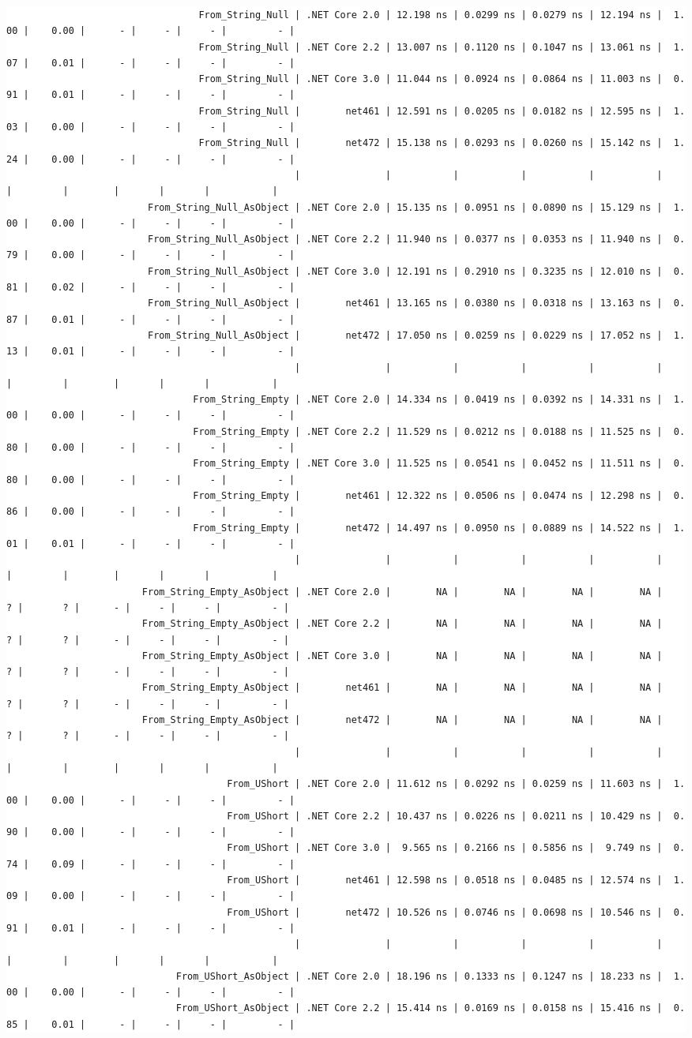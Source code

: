                                       From_String_Null | .NET Core 2.0 | 12.198 ns | 0.0299 ns | 0.0279 ns | 12.194 ns |  1.00 |    0.00 |      - |     - |     - |         - |
                                      From_String_Null | .NET Core 2.2 | 13.007 ns | 0.1120 ns | 0.1047 ns | 13.061 ns |  1.07 |    0.01 |      - |     - |     - |         - |
                                      From_String_Null | .NET Core 3.0 | 11.044 ns | 0.0924 ns | 0.0864 ns | 11.003 ns |  0.91 |    0.01 |      - |     - |     - |         - |
                                      From_String_Null |        net461 | 12.591 ns | 0.0205 ns | 0.0182 ns | 12.595 ns |  1.03 |    0.00 |      - |     - |     - |         - |
                                      From_String_Null |        net472 | 15.138 ns | 0.0293 ns | 0.0260 ns | 15.142 ns |  1.24 |    0.00 |      - |     - |     - |         - |
                                                       |               |           |           |           |           |       |         |        |       |       |           |
                             From_String_Null_AsObject | .NET Core 2.0 | 15.135 ns | 0.0951 ns | 0.0890 ns | 15.129 ns |  1.00 |    0.00 |      - |     - |     - |         - |
                             From_String_Null_AsObject | .NET Core 2.2 | 11.940 ns | 0.0377 ns | 0.0353 ns | 11.940 ns |  0.79 |    0.00 |      - |     - |     - |         - |
                             From_String_Null_AsObject | .NET Core 3.0 | 12.191 ns | 0.2910 ns | 0.3235 ns | 12.010 ns |  0.81 |    0.02 |      - |     - |     - |         - |
                             From_String_Null_AsObject |        net461 | 13.165 ns | 0.0380 ns | 0.0318 ns | 13.163 ns |  0.87 |    0.01 |      - |     - |     - |         - |
                             From_String_Null_AsObject |        net472 | 17.050 ns | 0.0259 ns | 0.0229 ns | 17.052 ns |  1.13 |    0.01 |      - |     - |     - |         - |
                                                       |               |           |           |           |           |       |         |        |       |       |           |
                                     From_String_Empty | .NET Core 2.0 | 14.334 ns | 0.0419 ns | 0.0392 ns | 14.331 ns |  1.00 |    0.00 |      - |     - |     - |         - |
                                     From_String_Empty | .NET Core 2.2 | 11.529 ns | 0.0212 ns | 0.0188 ns | 11.525 ns |  0.80 |    0.00 |      - |     - |     - |         - |
                                     From_String_Empty | .NET Core 3.0 | 11.525 ns | 0.0541 ns | 0.0452 ns | 11.511 ns |  0.80 |    0.00 |      - |     - |     - |         - |
                                     From_String_Empty |        net461 | 12.322 ns | 0.0506 ns | 0.0474 ns | 12.298 ns |  0.86 |    0.00 |      - |     - |     - |         - |
                                     From_String_Empty |        net472 | 14.497 ns | 0.0950 ns | 0.0889 ns | 14.522 ns |  1.01 |    0.01 |      - |     - |     - |         - |
                                                       |               |           |           |           |           |       |         |        |       |       |           |
                            From_String_Empty_AsObject | .NET Core 2.0 |        NA |        NA |        NA |        NA |     ? |       ? |      - |     - |     - |         - |
                            From_String_Empty_AsObject | .NET Core 2.2 |        NA |        NA |        NA |        NA |     ? |       ? |      - |     - |     - |         - |
                            From_String_Empty_AsObject | .NET Core 3.0 |        NA |        NA |        NA |        NA |     ? |       ? |      - |     - |     - |         - |
                            From_String_Empty_AsObject |        net461 |        NA |        NA |        NA |        NA |     ? |       ? |      - |     - |     - |         - |
                            From_String_Empty_AsObject |        net472 |        NA |        NA |        NA |        NA |     ? |       ? |      - |     - |     - |         - |
                                                       |               |           |           |           |           |       |         |        |       |       |           |
                                           From_UShort | .NET Core 2.0 | 11.612 ns | 0.0292 ns | 0.0259 ns | 11.603 ns |  1.00 |    0.00 |      - |     - |     - |         - |
                                           From_UShort | .NET Core 2.2 | 10.437 ns | 0.0226 ns | 0.0211 ns | 10.429 ns |  0.90 |    0.00 |      - |     - |     - |         - |
                                           From_UShort | .NET Core 3.0 |  9.565 ns | 0.2166 ns | 0.5856 ns |  9.749 ns |  0.74 |    0.09 |      - |     - |     - |         - |
                                           From_UShort |        net461 | 12.598 ns | 0.0518 ns | 0.0485 ns | 12.574 ns |  1.09 |    0.00 |      - |     - |     - |         - |
                                           From_UShort |        net472 | 10.526 ns | 0.0746 ns | 0.0698 ns | 10.546 ns |  0.91 |    0.01 |      - |     - |     - |         - |
                                                       |               |           |           |           |           |       |         |        |       |       |           |
                                  From_UShort_AsObject | .NET Core 2.0 | 18.196 ns | 0.1333 ns | 0.1247 ns | 18.233 ns |  1.00 |    0.00 |      - |     - |     - |         - |
                                  From_UShort_AsObject | .NET Core 2.2 | 15.414 ns | 0.0169 ns | 0.0158 ns | 15.416 ns |  0.85 |    0.01 |      - |     - |     - |         - |